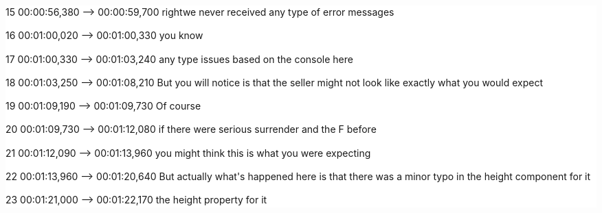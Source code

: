15
00:00:56,380 --> 00:00:59,700
rightwe never received any type of error messages

16
00:01:00,020 --> 00:01:00,330
you know

17
00:01:00,330 --> 00:01:03,240
any type issues based on the console here

18
00:01:03,250 --> 00:01:08,210
But you will notice is that the seller might not look like exactly what you would expect

19
00:01:09,190 --> 00:01:09,730
Of cour​‌​‌​​‌‌​​‌‌​​‌‌‌‌​‌​​‌‌​​‌‌​​‌‌​​‌‌​​‌‌​‌​‌​​‌‌​​‌‌​​‌‌​​‌‌​​‌‌​​‌‌‌‌​‌​‌​‌‌‌​‌​​‌‌‌‌​‌​‌‌​​​‌‌‌‌‌‌​​‌‌​‌​‌‌‌​‌​‌​‌​​‌‌‌​‌‌​​‌‌​​​‌​​‌‌​​‌‌‌‌​‌‌‌‌‌​​‌‌​‌‌‌​​‌‌​​​‌​​‌‌‌‌​‌‌‌​‌​‌​‌​​‌‌​‌​‌​​‌‌‌​​‌‌‌​‌‌‌‌​​​‌‌‌​‌‌​​‌‌‌​‌‌‌‌​‌​​‌‌​​‌‌​​‌‌​​‌‌​‌‌​​​‌‌​​‌‌​​‌‌​​‌‌‌‌​‌‌‌​‌​​‌‌​‌​‌‌‌​‌​‌‌​​​‌‌‌​​‌​​‌‌‌‌‌‌​​‌‌‌‌​‌​​‌‌‌​‌‌‌‌​‌​‌‌‌​​‌‌‌‌‌‌​​‌‌‌‌​‌​​‌‌‌​​‌‌‌​‌​‌‌‌​​‌‌​​‌‌‌‌​‌‌​‌‌​​‌‌‌‌‌​​​‌‌‌‌​‌‌‌​‌​​​‌​​‌‌​​‌‌​​‌‌​​‌‌‌‌​‌​‌‌‌​​‌‌‌‌‌​​​‌‌​‌‌‌‌‌​‌‌‌​‌​​‌‌‌‌​‌‌‌​‌‌​‌‌​​‌‌​‌​‌‌‌​‌​​‌‌‌‌​‌​‌​‌​​‌‌​‌‌‌‌‌​‌‌‌​‌​​‌‌​​‌‌‌‌​‌​‌​‌‌‌​‌‌‌​‌‌‌​‌​‌‌​​​‌‌‌​‌‌‌‌​‌‌‌​‌‌‌​‌​‌​‌‌‌​‌​‌​‌‌‌​‌​‌‌‌‌‌​‌​‌​‌​​‌‌​‌​‌​​‌‌​‌​‌‌‌​‌‌​​‌‌‌​‌‌‌​‌‌‌​‌‌‌​‌​​‌‌‌‌​‌​​‌‌‌​​‌‌‌​‌​​‌‌​​‌‌‌​​‌​​‌‌‌‌​‌​​‌‌​‌‌​​​‌‌‌​​‌‌‌​‌​‌‌‌‌‌​‌‌‌‌​​​‌‌‌‌​‌‌‌​‌​‌‌‌‌‌​‌​​​‌​​‌‌‌‌​‌‌‌​‌‌‌​‌‌‌​‌‌​‌‌​​‌‌​​‌‌​​‌‌‌‌‌‌​​‌‌​​‌‌‌‌​‌‌‌​‌‌‌​‌​‌​‌‌‌​‌‌​‌‌‌‌​‌‌‌‌​​​‌‌‌​‌‌‌‌​‌‌​​‌​​‌‌‌‌‌‌​​‌‌‌‌​‌​​‌‌​‌​‌‌‌​‌​‌‌‌‌‌​‌‌‌‌​​​‌‌‌​‌‌‌‌​‌‌‌​‌‌‌​‌‌‌​‌‌‌​‌‌​​‌​​‌‌​‌​‌‌‌​‌​‌‌‌​​‌‌​‌‌​​​‌‌‌‌​‌‌‌​‌​‌‌‌​​‌‌‌‌‌​​​‌‌​‌​‌​​‌‌‌‌​‌​​‌‌‌​‌‌‌‌​‌‌​‌‌‌‌​‌‌​​‌‌‌​‌​‌‌‌‌‌​‌‌​‌‌‌‌​‌‌​‌‌‌‌​‌‌‌‌‌​​‌‌‌‌‌‌​​‌‌​‌‌‌​​‌‌‌​‌‌‌‌​‌‌​‌‌‌‌​‌‌​​‌​​‌‌​​‌‌​​‌‌‌​​‌​​‌‌‌​​‌​​‌‌​‌​‌‌‌​‌‌‌‌‌‌‌‌‌‌‌‌‌‌‌‌‌‌‌‌‌‌‌‌‌‌‌‌‌‌‌‌‌‌‌‌‌‌‌‌‌‌‌‌‌‌‌‌‌‌‌‌‌‌‌‌‌‌‌‌‌‌‌‌‌‌‌‌‌‌‌‌‌‌‌‌‌‌‌‌‌‌‌‌‌‌‌‌‌‌‌‌‌‌‌‌‌‌‌‌‌‌‌‌‌‌‌‌‌‌‌‌‌‌‌‌‌‌‌‌‌‌‌‌‌‌‌‌‌‌‌‌‌‌‌‌‌‌‌‌‌‌‌‌‌‌‌‌‌‌‌‌‌‌‌‌‌‌‌‌‌‌‌‌‌‌‌‌‌‌‌‌‌‌‌‌‌‌‌‌‌‌‌‌‌‌‌‌‌‌‌‌‌‌‌‌‌‌‌‌‌‌‌‌‌‌‌‌‌‌‌‌‌‌‌‌‌‌‌‌‌‌‌‌‌‌‌‌‌‌‌‌‌‌‌‌‌‌‌‌‌‌‌‌‌‌‌‌‌‌‌‌‌‌‌‌‌‌‌‌‌‌‌‌‌‌‌‌‌‌‌‌‌‌‌‌‌‌‌‌‌‌‌‌‌‌‌‌‌‌‌‌‌‌‌‌‌‌‌‌‌‌‌‌‌‌‌‌‌‌‌‌‌‌‌‌‌‌‌‌‌‌‌‌‌‌‌‌‌‌‌‌‌‌‌‌‌‌‌‌‌‌‌‌‌‌‌‌‌‌‌‌‌‌‌‌‌‌‌‌‌‌‌‌‌‌‌‌‌‌‌‌‌‌‌‌‌‌‌‌‌‌‌‌‌‌‌‌‌‌‌‌‌‌‌‌‌‌‌‌‌‌‌‌‌‌‌‌‌‌‌‌‌‌‌‌‌‌‌‌‌‌‌‌‌‌‌‌‌‌‌‌‌‌‌‌‌‌‌‌‌‌‌‌‌‌‌‌‌‌‌‌‌‌‌‌‌‌‌‌‌‌‌‌‌‌‌‌‌‌‌‌‌‌‌‌‌‌‌‌‌‌‌‌‌‌‌‌‌‌‌‌‌‌‌‌‌‌‌‌‌‌‌‌‌‌‌‌‌‌‌‌‌‌‌‌‌‌‌‌‌‌‌‌‌‌‌‌‌‌‌‌‌‌‌‌‌‌‌‌‌‌‌‌‌‌‌‌‌‌‌‌‌‌‌‌‌‌‌‌‌‌‌‌‌‌‌‌‌‌‌‌‌‌‌‌‌‌‌‌‌‌‌‌‌‌‌‌‌‌‌‌‌‌‌‌‌‌‌‌‌‌‌‌‌‌‌‌‌‌‌‌‌‌‌‌‌‌‌‌‌‌‌‌‌‌‌‌‌‌‌‌‌‌‌‌‌‌‌‌‌‌‌‌‌‌‌‌‌‌‌‌‌‌‌‌‌‌‌‌‌‌‌‌‌‌‌‌‌‌‌‌‌‌‌‌‌‌‌‌‌‌‌‌‌‌‌‌‌‌‌‌‌‌‌‌‌‌‌‌‌‌‌‌‌‌‌‌‌‌‌‌‌‌‌‌‌‌‌‌‌‌‌‌‌‌‌‌‌‌‌‌‌‌‌‌‌‌‌‌‌‌‌‌‌‌‌‌‌‌‌‌‌‌‌‌‌‌‌‌‌‌‌‌‌‌‌‌‌‌‌‌‌‌‌‌‌‌‌‌‌‌‌‌‌‌‌‌‌‌‌‌‌‌‌‌‌‌‌‌‌‌‌‌‌‌‌‌‌‌‌‌‌‌‌‌‌‌‌‌‌‌‌‌‌‌‌‌‌‌‌‌‌‌‌‌‌‌‌‌‌‌‌‌‌‌‌‌‌‌‌‌‌‌‌‌‌‌‌‌‌‌‌‌‌‌‌‌‌‌‌‌‌‌‌‌‌‌‌‌‌‌‌‌‌‌‌‌‌‌‌‌‌‌‌‌‌‌‌‌‌‌‌‌‌‌‌‌‌‌‌‌‌‌‌‌‌‌‌‌‌‌‌‌‌‌‌‌‌‌‌‌‌‌‌‌‌‌‌‌‌‌‌‌‌‌‌‌‌‌‌‌‌‌‌‌‌‌‌‌‌‌‌‌‌‌‌‌‌se

20
00:01:09,730 --> 00:01:12,080
if there were serious surrender and the F before

21
00:01:12,090 --> 00:01:13,960
you might think this is what you were expecting

22
00:01:13,960 --> 00:01:20,640
But actually what's happened here is that there was a minor typo in the height component for it

23
00:01:21,000 --> 00:01:22,170
the height property for it
